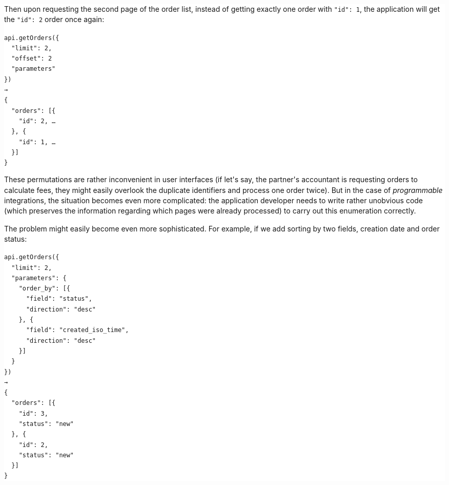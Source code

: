 Then upon requesting the second page of the order list, instead of getting exactly one order with `"id": 1`, the application will get the `"id": 2` order once again:

```
api.getOrders({
  "limit": 2,
  "offset": 2
  "parameters"
})
→
{
  "orders": [{
    "id": 2, …
  }, {
    "id": 1, …
  }]
}
```

These permutations are rather inconvenient in user interfaces (if let's say, the partner's accountant is requesting orders to calculate fees, they might easily overlook the duplicate identifiers and process one order twice). But in the case of *programmable* integrations, the situation becomes even more complicated: the application developer needs to write rather unobvious code (which preserves the information regarding which pages were already processed) to carry out this enumeration correctly.

The problem might easily become even more sophisticated. For example, if we add sorting by two fields, creation date and order status:

```
api.getOrders({
  "limit": 2,
  "parameters": {
    "order_by": [{
      "field": "status",
      "direction": "desc"
    }, {
      "field": "created_iso_time",
      "direction": "desc"
    }]
  }
})
→
{
  "orders": [{
    "id": 3,
    "status": "new"
  }, {
    "id": 2,
    "status": "new"
  }]
}
```
